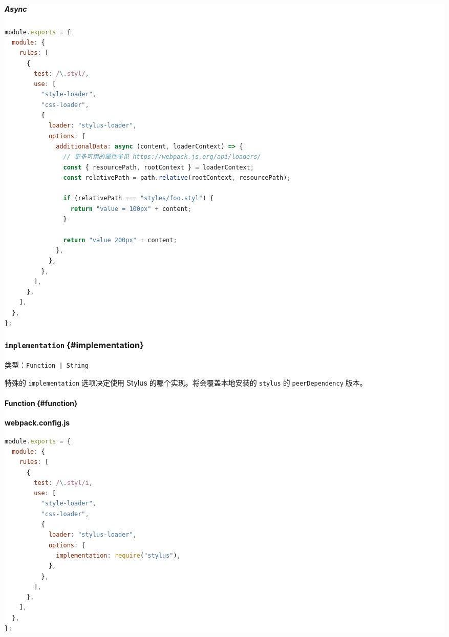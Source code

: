 ##### Async

```js
module.exports = {
  module: {
    rules: [
      {
        test: /\.styl/,
        use: [
          "style-loader",
          "css-loader",
          {
            loader: "stylus-loader",
            options: {
              additionalData: async (content, loaderContext) => {
                // 更多可用的属性参见 https://webpack.js.org/api/loaders/
                const { resourcePath, rootContext } = loaderContext;
                const relativePath = path.relative(rootContext, resourcePath);

                if (relativePath === "styles/foo.styl") {
                  return "value = 100px" + content;
                }

                return "value 200px" + content;
              },
            },
          },
        ],
      },
    ],
  },
};
```

### `implementation` {#implementation}

类型：`Function | String`

特殊的 `implementation` 选项决定使用 Stylus 的哪个实现。将会覆盖本地安装的 `stylus` 的 `peerDependency` 版本。

#### Function {#function}

**webpack.config.js**

```js
module.exports = {
  module: {
    rules: [
      {
        test: /\.styl/i,
        use: [
          "style-loader",
          "css-loader",
          {
            loader: "stylus-loader",
            options: {
              implementation: require("stylus"),
            },
          },
        ],
      },
    ],
  },
};
```
